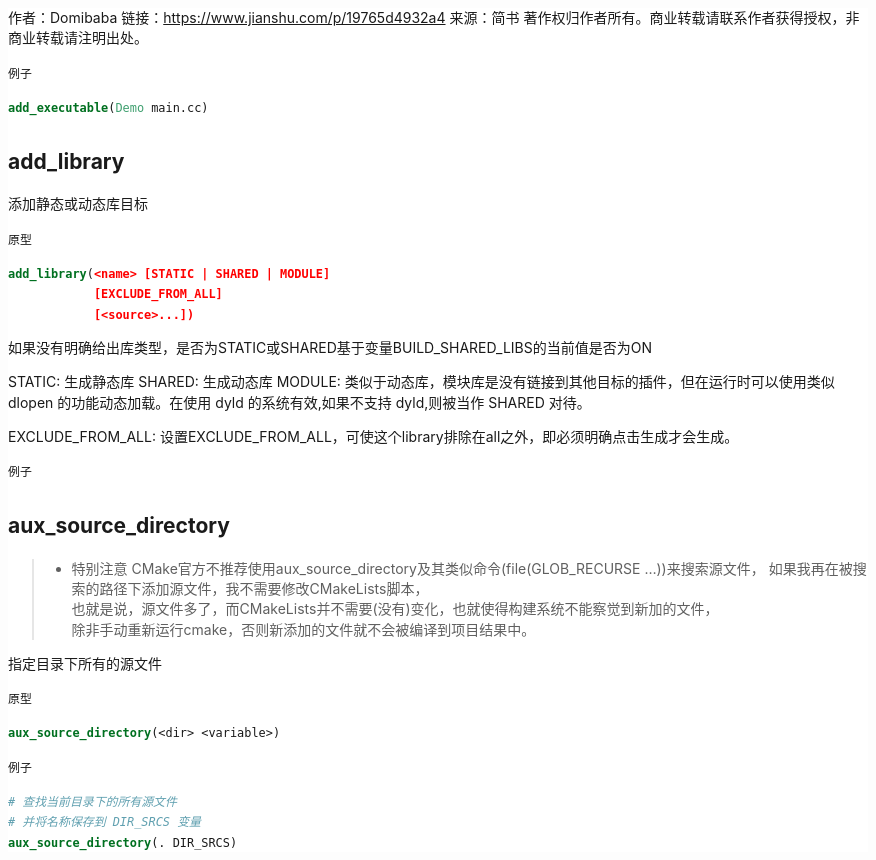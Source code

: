 作者：Domibaba
链接：https://www.jianshu.com/p/19765d4932a4
来源：简书
著作权归作者所有。商业转载请联系作者获得授权，非商业转载请注明出处。

`例子`
```cmake
add_executable(Demo main.cc)
```

## add_library
添加静态或动态库目标

`原型`
```cmake
add_library(<name> [STATIC | SHARED | MODULE]
            [EXCLUDE_FROM_ALL]
            [<source>...])
```

如果没有明确给出库类型，是否为STATIC或SHARED基于变量BUILD_SHARED_LIBS的当前值是否为ON

STATIC: 生成静态库
SHARED: 生成动态库
MODULE: 类似于动态库，模块库是没有链接到其他目标的插件，但在运行时可以使用类似 dlopen 的功能动态加载。在使用 dyld 的系统有效,如果不支持 dyld,则被当作 SHARED 对待。

EXCLUDE_FROM_ALL: 设置EXCLUDE_FROM_ALL，可使这个library排除在all之外，即必须明确点击生成才会生成。


`例子`
```cmake

```


## aux_source_directory

> * 特别注意
CMake官方不推荐使用aux_source_directory及其类似命令(file(GLOB_RECURSE …))来搜索源文件，
如果我再在被搜索的路径下添加源文件，我不需要修改CMakeLists脚本，  
也就是说，源文件多了，而CMakeLists并不需要(没有)变化，也就使得构建系统不能察觉到新加的文件，  
除非手动重新运行cmake，否则新添加的文件就不会被编译到项目结果中。

指定目录下所有的源文件

`原型`
```cmake
aux_source_directory(<dir> <variable>)
```

`例子`
```cmake
# 查找当前目录下的所有源文件
# 并将名称保存到 DIR_SRCS 变量
aux_source_directory(. DIR_SRCS)
```
